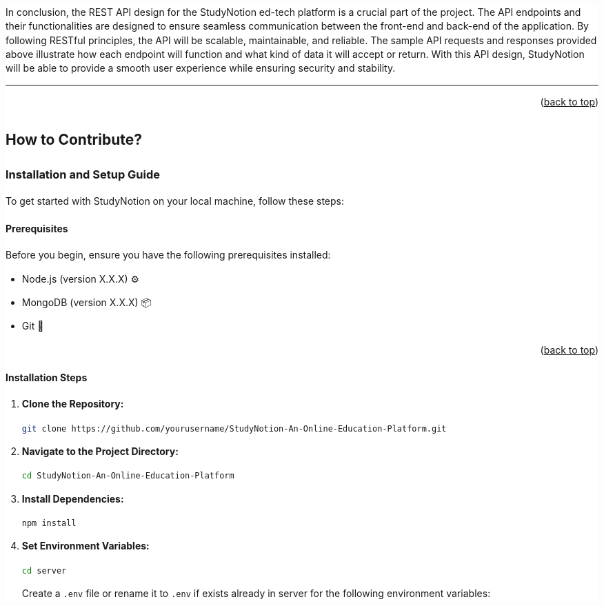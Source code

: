 In conclusion, the REST API design for the StudyNotion ed-tech platform is a crucial part
of the project. The API endpoints and their functionalities are designed to ensure seamless
communication between the front-end and back-end of the application. By following
RESTful principles, the API will be scalable, maintainable, and reliable. The sample API
requests and responses provided above illustrate how each endpoint will function and
what kind of data it will accept or return. With this API design, StudyNotion will be able to
provide a smooth user experience while ensuring security and stability.

<hr>
<p align="right">(<a href="#top">back to top</a>)</p>

## How to Contribute?
<a k="how-to-contribute"></a>
<div>
  <h3> Installation and Setup Guide </h3>
</div

<br>

To get started with StudyNotion on your local machine, follow these steps:

#### Prerequisites


Before you begin, ensure you have the following prerequisites installed:

- Node.js (version X.X.X) ⚙️
- MongoDB (version X.X.X) 📦
- Git 📂

  <p align="right">(<a href="#top">back to top</a>)</p>

#### Installation Steps

1. **Clone the Repository:**

   ```bash
   git clone https://github.com/yourusername/StudyNotion-An-Online-Education-Platform.git
   ```

2. **Navigate to the Project Directory:**

   ```bash
   cd StudyNotion-An-Online-Education-Platform
   ```

3. **Install Dependencies:**

   ```bash
   npm install
   ```

4. **Set Environment Variables:**

   ```bash
   cd server
   ```

   Create a `.env` file or rename it to `.env` if exists already in server for the following environment variables:
